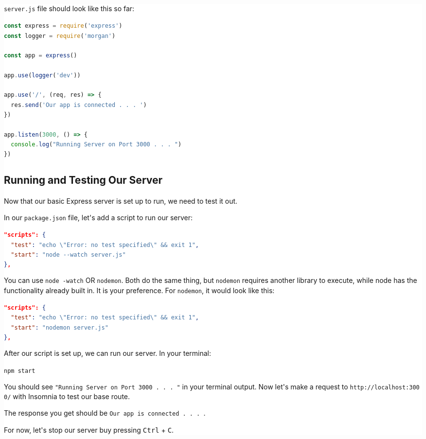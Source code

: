 `server.js` file should look like this so far:

```js
const express = require('express')
const logger = require('morgan')

const app = express()

app.use(logger('dev'))

app.use('/', (req, res) => {
  res.send('Our app is connected . . . ')
})

app.listen(3000, () => {
  console.log("Running Server on Port 3000 . . . ")
})
```


## Running and Testing Our Server

Now that our basic Express server is set up to run, we need to test it out.

In our `package.json` file, let's add a script to run our server:

```json
"scripts": {
  "test": "echo \"Error: no test specified\" && exit 1",
  "start": "node --watch server.js"
},
```

You can use `node -watch` OR `nodemon`. Both do the same thing, but `nodemon` requires another library to execute, while node has the functionality already built in. It is your preference. For `nodemon`, it would look like this:

```json
"scripts": {
  "test": "echo \"Error: no test specified\" && exit 1",
  "start": "nodemon server.js"
},
```

After our script is set up, we can run our server. In your terminal:

```sh
npm start
```

You should see `"Running Server on Port 3000 . . . "` in your terminal output. Now let's make a request to `http://localhost:3000/` with Insomnia to test our base route.

The response you get should be `Our app is connected . . . `.

For now, let's stop our server buy pressing <kbd>Ctrl</kbd> + <kbd>C</kbd>.

